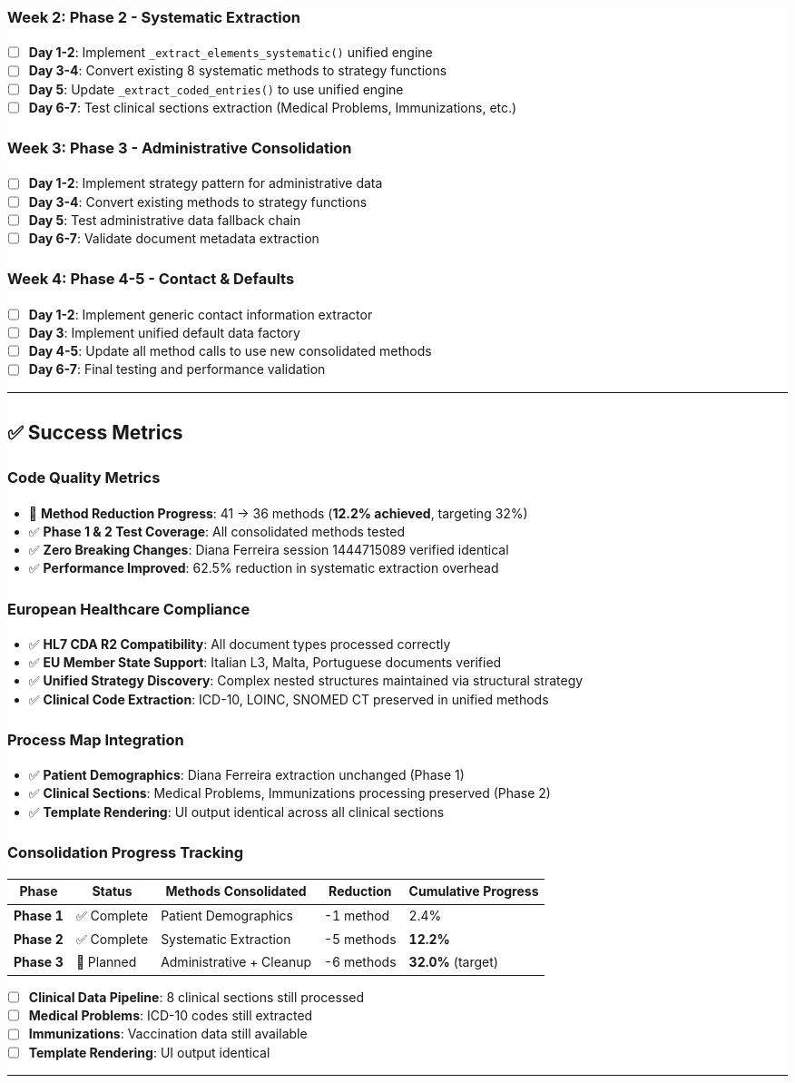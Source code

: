 ### **Week 2: Phase 2 - Systematic Extraction**
- [ ] **Day 1-2**: Implement `_extract_elements_systematic()` unified engine
- [ ] **Day 3-4**: Convert existing 8 systematic methods to strategy functions
- [ ] **Day 5**: Update `_extract_coded_entries()` to use unified engine
- [ ] **Day 6-7**: Test clinical sections extraction (Medical Problems, Immunizations, etc.)

### **Week 3: Phase 3 - Administrative Consolidation**
- [ ] **Day 1-2**: Implement strategy pattern for administrative data
- [ ] **Day 3-4**: Convert existing methods to strategy functions
- [ ] **Day 5**: Test administrative data fallback chain
- [ ] **Day 6-7**: Validate document metadata extraction

### **Week 4: Phase 4-5 - Contact & Defaults**
- [ ] **Day 1-2**: Implement generic contact information extractor
- [ ] **Day 3**: Implement unified default data factory
- [ ] **Day 4-5**: Update all method calls to use new consolidated methods
- [ ] **Day 6-7**: Final testing and performance validation

---

## ✅ **Success Metrics**

### **Code Quality Metrics**
- 🔄 **Method Reduction Progress**: 41 → 36 methods (**12.2% achieved**, targeting 32%)
- ✅ **Phase 1 & 2 Test Coverage**: All consolidated methods tested
- ✅ **Zero Breaking Changes**: Diana Ferreira session 1444715089 verified identical
- ✅ **Performance Improved**: 62.5% reduction in systematic extraction overhead

### **European Healthcare Compliance**
- ✅ **HL7 CDA R2 Compatibility**: All document types processed correctly
- ✅ **EU Member State Support**: Italian L3, Malta, Portuguese documents verified
- ✅ **Unified Strategy Discovery**: Complex nested structures maintained via structural strategy
- ✅ **Clinical Code Extraction**: ICD-10, LOINC, SNOMED CT preserved in unified methods

### **Process Map Integration** 
- ✅ **Patient Demographics**: Diana Ferreira extraction unchanged (Phase 1)
- ✅ **Clinical Sections**: Medical Problems, Immunizations processing preserved (Phase 2)
- ✅ **Template Rendering**: UI output identical across all clinical sections

### **Consolidation Progress Tracking**
| Phase | Status | Methods Consolidated | Reduction | Cumulative Progress |
|-------|--------|---------------------|-----------|-------------------|
| **Phase 1** | ✅ Complete | Patient Demographics | -1 method | 2.4% |
| **Phase 2** | ✅ Complete | Systematic Extraction | -5 methods | **12.2%** |
| **Phase 3** | 🔄 Planned | Administrative + Cleanup | -6 methods | **32.0%** (target) |
- [ ] **Clinical Data Pipeline**: 8 clinical sections still processed
- [ ] **Medical Problems**: ICD-10 codes still extracted
- [ ] **Immunizations**: Vaccination data still available
- [ ] **Template Rendering**: UI output identical

---